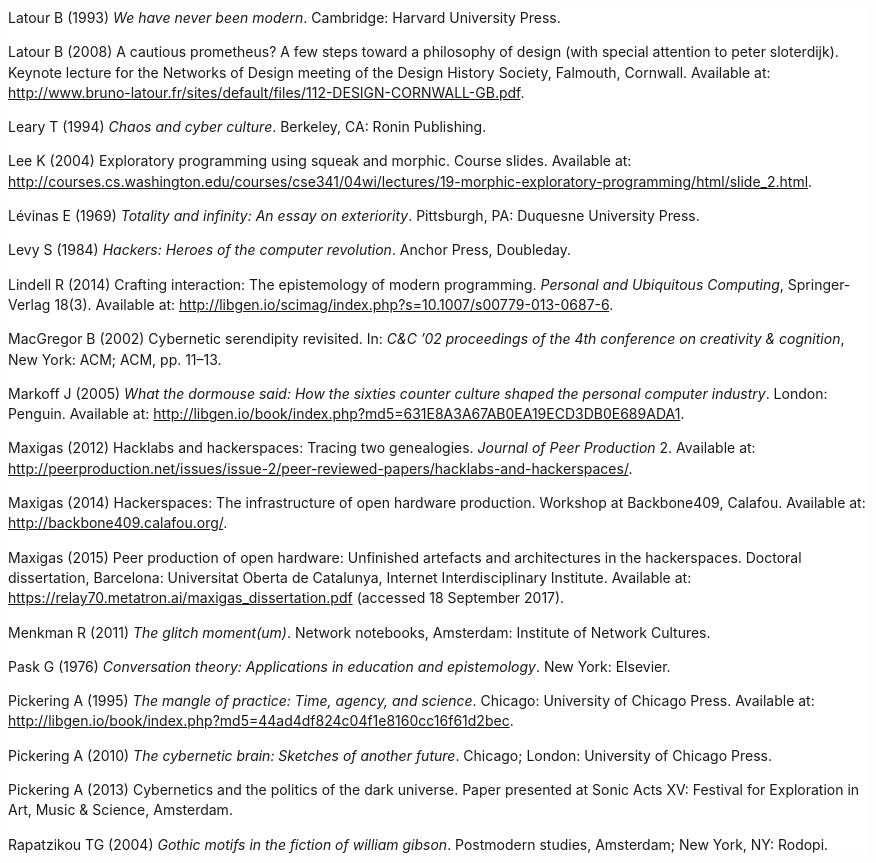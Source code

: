 Latour B (1993) *We have never been modern*. Cambridge: Harvard University Press.

Latour B (2008) A cautious prometheus? A few steps toward a philosophy of design (with special attention to peter sloterdijk). Keynote lecture for the Networks of Design meeting of the Design History Society, Falmouth, Cornwall. Available at: <http://www.bruno-latour.fr/sites/default/files/112-DESIGN-CORNWALL-GB.pdf>.

Leary T (1994) *Chaos and cyber culture*. Berkeley, CA: Ronin Publishing.

Lee K (2004) Exploratory programming using squeak and morphic. Course slides. Available at: <http://courses.cs.washington.edu/courses/cse341/04wi/lectures/19-morphic-exploratory-programming/html/slide_2.html>.

Lévinas E (1969) *Totality and infinity: An essay on exteriority*. Pittsburgh, PA: Duquesne University Press.

Levy S (1984) *Hackers: Heroes of the computer revolution*. Anchor Press, Doubleday.

Lindell R (2014) Crafting interaction: The epistemology of modern programming. *Personal and Ubiquitous Computing*, Springer-Verlag 18(3). Available at: <http://libgen.io/scimag/index.php?s=10.1007/s00779-013-0687-6>.

MacGregor B (2002) Cybernetic serendipity revisited. In: *C&C ’02 proceedings of the 4th conference on creativity & cognition*, New York: ACM; ACM, pp. 11–13.

Markoff J (2005) *What the dormouse said: How the sixties counter culture shaped the personal computer industry*. London: Penguin. Available at: <http://libgen.io/book/index.php?md5=631E8A3A67AB0EA19ECD3DB0E689ADA1>.

Maxigas (2012) Hacklabs and hackerspaces: Tracing two genealogies. *Journal of Peer Production* 2. Available at: <http://peerproduction.net/issues/issue-2/peer-reviewed-papers/hacklabs-and-hackerspaces/>.

Maxigas (2014) Hackerspaces: The infrastructure of open hardware production. Workshop at Backbone409, Calafou. Available at: <http://backbone409.calafou.org/>.

Maxigas (2015) Peer production of open hardware: Unfinished artefacts and architectures in the hackerspaces. Doctoral dissertation, Barcelona: Universitat Oberta de Catalunya, Internet Interdisciplinary Institute. Available at: <https://relay70.metatron.ai/maxigas_dissertation.pdf> (accessed 18 September 2017).

Menkman R (2011) *The glitch moment(um)*. Network notebooks, Amsterdam: Institute of Network Cultures.

Pask G (1976) *Conversation theory: Applications in education and epistemology*. New York: Elsevier.

Pickering A (1995) *The mangle of practice: Time, agency, and science*. Chicago: University of Chicago Press. Available at: <http://libgen.io/book/index.php?md5=44ad4df824c04f1e8160cc16f61d2bec>.

Pickering A (2010) *The cybernetic brain: Sketches of another future*. Chicago; London: University of Chicago Press.

Pickering A (2013) Cybernetics and the politics of the dark universe. Paper presented at Sonic Acts XV: Festival for Exploration in Art, Music & Science, Amsterdam.

Rapatzikou TG (2004) *Gothic motifs in the fiction of william gibson*. Postmodern studies, Amsterdam; New York, NY: Rodopi.
